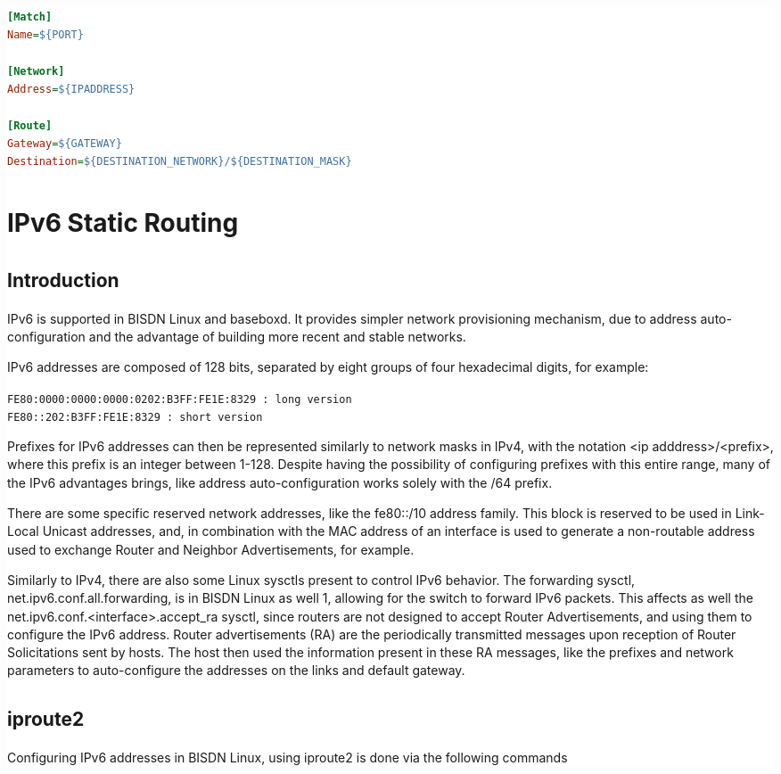 ```ini
[Match]
Name=${PORT}

[Network]
Address=${IPADDRESS}

[Route]
Gateway=${GATEWAY}
Destination=${DESTINATION_NETWORK}/${DESTINATION_MASK}
```

# IPv6 Static Routing

## Introduction

IPv6 is supported in BISDN Linux and baseboxd. It provides simpler network
provisioning mechanism, due to address auto-configuration and the advantage of
building more recent and stable networks.

IPv6 addresses are composed of 128 bits, separated by eight groups of four
hexadecimal digits, for example:

```
FE80:0000:0000:0000:0202:B3FF:FE1E:8329 : long version
FE80::202:B3FF:FE1E:8329 : short version
```

Prefixes for IPv6 addresses can then be represented similarly to network masks
in IPv4, with the notation \<ip adddress\>/\<prefix\>, where this prefix is an
integer between 1-128. Despite having the possibility of configuring prefixes
with this entire range, many of the IPv6 advantages brings, like address
auto-configuration works solely with the /64 prefix.

There are some specific reserved network addresses, like the fe80::/10 address
family. This block is reserved to be used in Link-Local Unicast addresses, and,
in combination with the MAC address of an interface is used to generate a
non-routable address used to exchange Router and Neighbor Advertisements, for
example.

Similarly to IPv4, there are also some Linux sysctls present to control IPv6
behavior. The forwarding sysctl, net.ipv6.conf.all.forwarding, is in BISDN
Linux as well 1, allowing for the switch to forward IPv6 packets. This affects
as well the net.ipv6.conf.\<interface\>.accept\_ra sysctl, since routers are not
designed to accept Router Advertisements, and using them to configure the IPv6
address. Router advertisements (RA) are the periodically transmitted messages
upon reception of Router Solicitations sent by hosts. The host then used the
information present in these RA messages, like the prefixes and network
parameters to auto-configure the addresses on the links and default gateway.

## iproute2

Configuring IPv6 addresses in BISDN Linux, using iproute2 is done via the
following commands

